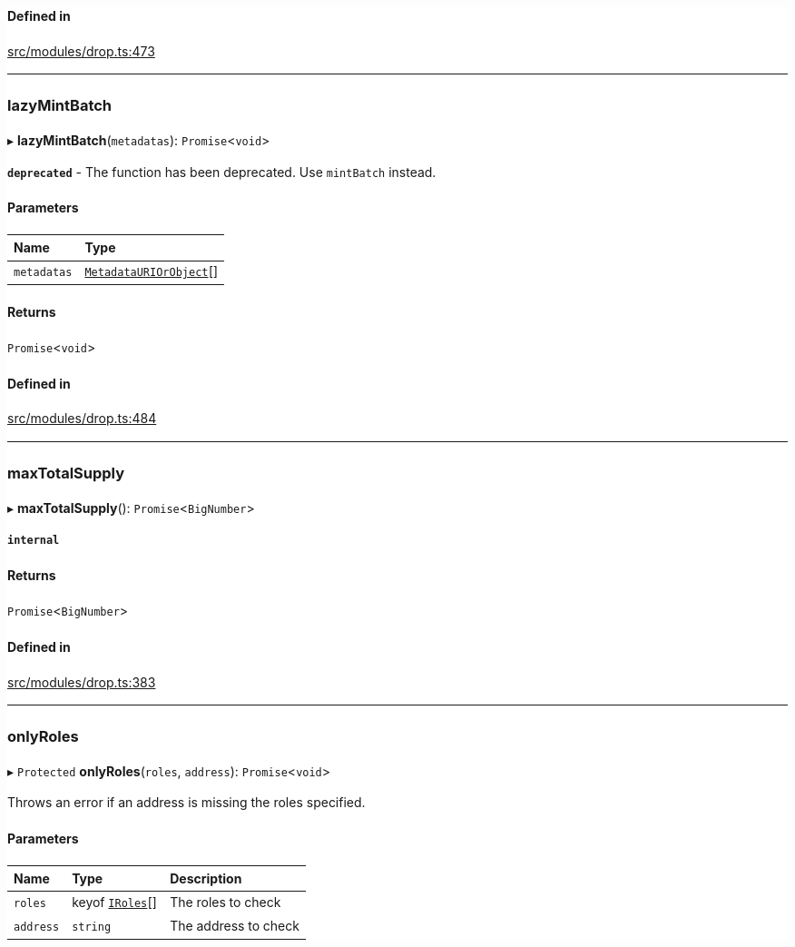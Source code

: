 #### Defined in

[src/modules/drop.ts:473](https://github.com/PrasoonPratham/nftlabs-sdk-ts/blob/3077f6d/src/modules/drop.ts#L473)

---

### lazyMintBatch

▸ **lazyMintBatch**(`metadatas`): `Promise`<`void`\>

**`deprecated`** - The function has been deprecated. Use `mintBatch` instead.

#### Parameters

| Name        | Type                                                      |
| :---------- | :-------------------------------------------------------- |
| `metadatas` | [`MetadataURIOrObject`](../modules#metadatauriorobject)[] |

#### Returns

`Promise`<`void`\>

#### Defined in

[src/modules/drop.ts:484](https://github.com/PrasoonPratham/nftlabs-sdk-ts/blob/3077f6d/src/modules/drop.ts#L484)

---

### maxTotalSupply

▸ **maxTotalSupply**(): `Promise`<`BigNumber`\>

**`internal`**

#### Returns

`Promise`<`BigNumber`\>

#### Defined in

[src/modules/drop.ts:383](https://github.com/PrasoonPratham/nftlabs-sdk-ts/blob/3077f6d/src/modules/drop.ts#L383)

---

### onlyRoles

▸ `Protected` **onlyRoles**(`roles`, `address`): `Promise`<`void`\>

Throws an error if an address is missing the roles specified.

#### Parameters

| Name      | Type                                     | Description          |
| :-------- | :--------------------------------------- | :------------------- |
| `roles`   | keyof [`IRoles`](../interfaces/IRoles)[] | The roles to check   |
| `address` | `string`                                 | The address to check |
